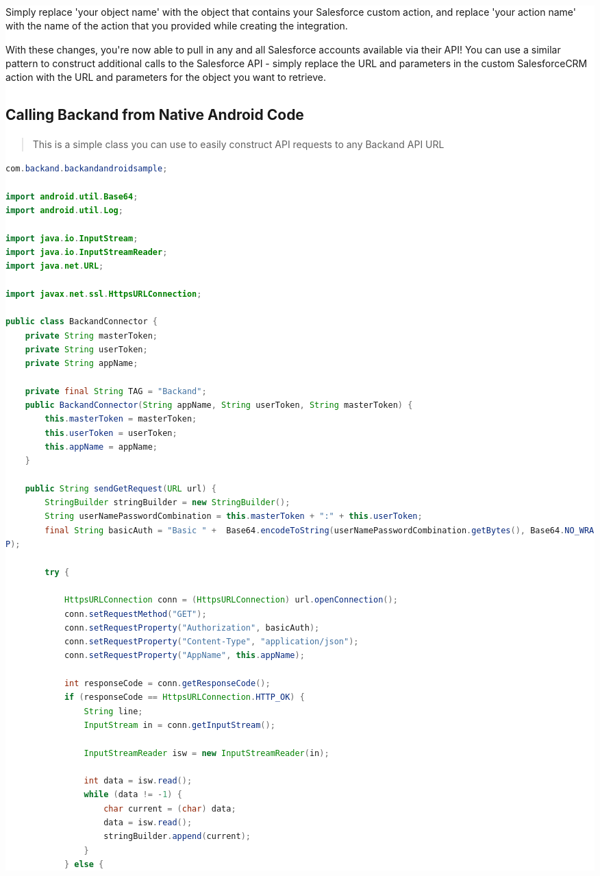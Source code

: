 Simply replace 'your object name' with the object that contains your Salesforce custom action, and replace 'your action name' with the name of the action that you provided while creating the integration.

With these changes, you're now able to pull in any and all Salesforce accounts available via their API! You can use a similar pattern to construct additional calls to the Salesforce API - simply replace the URL and parameters in the custom SalesforceCRM action with the URL and parameters for the object you want to retrieve.

## Calling Backand from Native Android Code
> This is a simple class you can use to easily construct API requests to any Backand API URL

```java
com.backand.backandandroidsample;

import android.util.Base64;
import android.util.Log;

import java.io.InputStream;
import java.io.InputStreamReader;
import java.net.URL;

import javax.net.ssl.HttpsURLConnection;

public class BackandConnector {
    private String masterToken;
    private String userToken;
    private String appName;

    private final String TAG = "Backand";
    public BackandConnector(String appName, String userToken, String masterToken) {
        this.masterToken = masterToken;
        this.userToken = userToken;
        this.appName = appName;
    }

    public String sendGetRequest(URL url) {
        StringBuilder stringBuilder = new StringBuilder();
        String userNamePasswordCombination = this.masterToken + ":" + this.userToken;
        final String basicAuth = "Basic " +  Base64.encodeToString(userNamePasswordCombination.getBytes(), Base64.NO_WRAP);

        try {

            HttpsURLConnection conn = (HttpsURLConnection) url.openConnection();
            conn.setRequestMethod("GET");
            conn.setRequestProperty("Authorization", basicAuth);
            conn.setRequestProperty("Content-Type", "application/json");
            conn.setRequestProperty("AppName", this.appName);

            int responseCode = conn.getResponseCode();
            if (responseCode == HttpsURLConnection.HTTP_OK) {
                String line;
                InputStream in = conn.getInputStream();

                InputStreamReader isw = new InputStreamReader(in);

                int data = isw.read();
                while (data != -1) {
                    char current = (char) data;
                    data = isw.read();
                    stringBuilder.append(current);
                }
            } else {
```